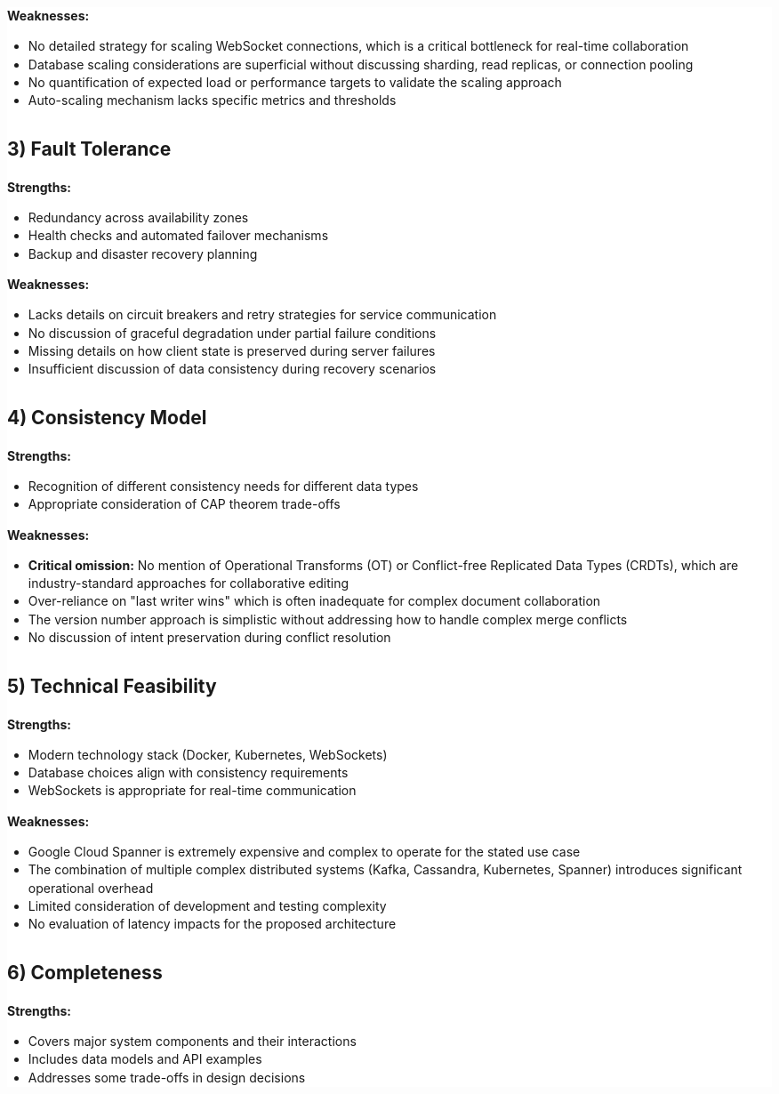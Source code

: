 **Weaknesses:**
- No detailed strategy for scaling WebSocket connections, which is a critical bottleneck for real-time collaboration
- Database scaling considerations are superficial without discussing sharding, read replicas, or connection pooling
- No quantification of expected load or performance targets to validate the scaling approach
- Auto-scaling mechanism lacks specific metrics and thresholds

## 3) Fault Tolerance

**Strengths:**
- Redundancy across availability zones
- Health checks and automated failover mechanisms
- Backup and disaster recovery planning

**Weaknesses:**
- Lacks details on circuit breakers and retry strategies for service communication
- No discussion of graceful degradation under partial failure conditions
- Missing details on how client state is preserved during server failures
- Insufficient discussion of data consistency during recovery scenarios

## 4) Consistency Model

**Strengths:**
- Recognition of different consistency needs for different data types
- Appropriate consideration of CAP theorem trade-offs

**Weaknesses:**
- **Critical omission:** No mention of Operational Transforms (OT) or Conflict-free Replicated Data Types (CRDTs), which are industry-standard approaches for collaborative editing
- Over-reliance on "last writer wins" which is often inadequate for complex document collaboration
- The version number approach is simplistic without addressing how to handle complex merge conflicts
- No discussion of intent preservation during conflict resolution

## 5) Technical Feasibility

**Strengths:**
- Modern technology stack (Docker, Kubernetes, WebSockets)
- Database choices align with consistency requirements
- WebSockets is appropriate for real-time communication

**Weaknesses:**
- Google Cloud Spanner is extremely expensive and complex to operate for the stated use case
- The combination of multiple complex distributed systems (Kafka, Cassandra, Kubernetes, Spanner) introduces significant operational overhead
- Limited consideration of development and testing complexity
- No evaluation of latency impacts for the proposed architecture

## 6) Completeness

**Strengths:**
- Covers major system components and their interactions
- Includes data models and API examples
- Addresses some trade-offs in design decisions
